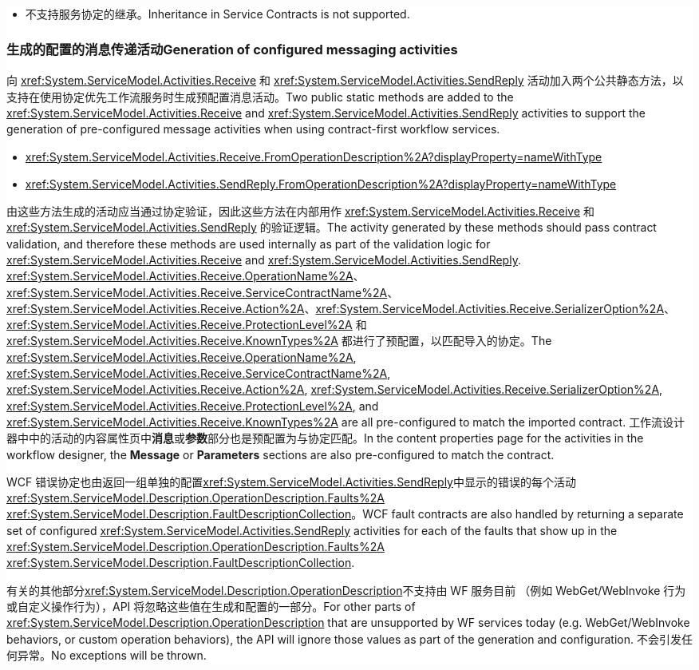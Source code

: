 -   <span data-ttu-id="9c97f-301">不支持服务协定的继承。</span><span class="sxs-lookup"><span data-stu-id="9c97f-301">Inheritance in Service Contracts is not supported.</span></span>  
  
###  <a name="ActivityGeneration"></a><span data-ttu-id="9c97f-302">生成的配置的消息传递活动</span><span class="sxs-lookup"><span data-stu-id="9c97f-302">Generation of configured messaging activities</span></span>  
 <span data-ttu-id="9c97f-303">向 <xref:System.ServiceModel.Activities.Receive> 和 <xref:System.ServiceModel.Activities.SendReply> 活动加入两个公共静态方法，以支持在使用协定优先工作流服务时生成预配置消息活动。</span><span class="sxs-lookup"><span data-stu-id="9c97f-303">Two public static methods are added to the <xref:System.ServiceModel.Activities.Receive> and <xref:System.ServiceModel.Activities.SendReply> activities to support the generation of pre-configured message activities when using contract-first workflow services.</span></span>  
  
-   <xref:System.ServiceModel.Activities.Receive.FromOperationDescription%2A?displayProperty=nameWithType>  
  
-   <xref:System.ServiceModel.Activities.SendReply.FromOperationDescription%2A?displayProperty=nameWithType>  
  
 <span data-ttu-id="9c97f-304">由这些方法生成的活动应当通过协定验证，因此这些方法在内部用作 <xref:System.ServiceModel.Activities.Receive> 和 <xref:System.ServiceModel.Activities.SendReply> 的验证逻辑。</span><span class="sxs-lookup"><span data-stu-id="9c97f-304">The activity generated by these methods should pass contract validation, and therefore these methods are used internally as part of the validation logic for <xref:System.ServiceModel.Activities.Receive> and <xref:System.ServiceModel.Activities.SendReply>.</span></span> <span data-ttu-id="9c97f-305"><xref:System.ServiceModel.Activities.Receive.OperationName%2A>、<xref:System.ServiceModel.Activities.Receive.ServiceContractName%2A>、<xref:System.ServiceModel.Activities.Receive.Action%2A>、<xref:System.ServiceModel.Activities.Receive.SerializerOption%2A>、<xref:System.ServiceModel.Activities.Receive.ProtectionLevel%2A> 和 <xref:System.ServiceModel.Activities.Receive.KnownTypes%2A> 都进行了预配置，以匹配导入的协定。</span><span class="sxs-lookup"><span data-stu-id="9c97f-305">The <xref:System.ServiceModel.Activities.Receive.OperationName%2A>,  <xref:System.ServiceModel.Activities.Receive.ServiceContractName%2A>,  <xref:System.ServiceModel.Activities.Receive.Action%2A>,  <xref:System.ServiceModel.Activities.Receive.SerializerOption%2A>,  <xref:System.ServiceModel.Activities.Receive.ProtectionLevel%2A>, and <xref:System.ServiceModel.Activities.Receive.KnownTypes%2A> are all pre-configured to match the imported contract.</span></span> <span data-ttu-id="9c97f-306">工作流设计器中中的活动的内容属性页中**消息**或**参数**部分也是预配置为与协定匹配。</span><span class="sxs-lookup"><span data-stu-id="9c97f-306">In the content properties page for the activities in the workflow designer, the **Message** or **Parameters** sections are also pre-configured to match the contract.</span></span>  
  
 <span data-ttu-id="9c97f-307">WCF 错误协定也由返回一组单独的配置<xref:System.ServiceModel.Activities.SendReply>中显示的错误的每个活动<xref:System.ServiceModel.Description.OperationDescription.Faults%2A> <xref:System.ServiceModel.Description.FaultDescriptionCollection>。</span><span class="sxs-lookup"><span data-stu-id="9c97f-307">WCF fault contracts are also handled by returning a separate set of configured <xref:System.ServiceModel.Activities.SendReply> activities for each of the faults that show up in the <xref:System.ServiceModel.Description.OperationDescription.Faults%2A> <xref:System.ServiceModel.Description.FaultDescriptionCollection>.</span></span>  
  
 <span data-ttu-id="9c97f-308">有关的其他部分<xref:System.ServiceModel.Description.OperationDescription>不支持由 WF 服务目前 （例如 WebGet/WebInvoke 行为或自定义操作行为），API 将忽略这些值在生成和配置的一部分。</span><span class="sxs-lookup"><span data-stu-id="9c97f-308">For other parts of <xref:System.ServiceModel.Description.OperationDescription> that are unsupported by WF services today (e.g. WebGet/WebInvoke behaviors, or custom operation behaviors), the API will ignore those values as part of the generation and configuration.</span></span> <span data-ttu-id="9c97f-309">不会引发任何异常。</span><span class="sxs-lookup"><span data-stu-id="9c97f-309">No exceptions will be thrown.</span></span>
